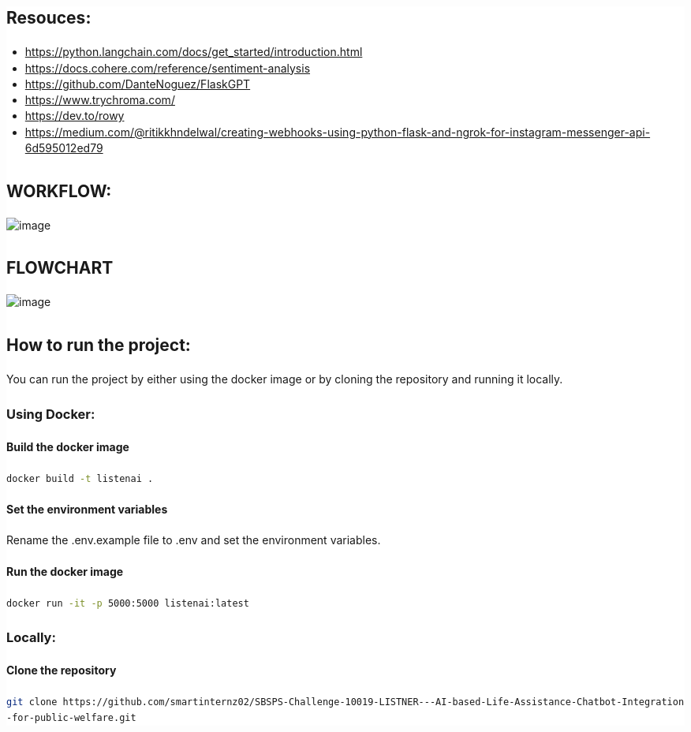 
## Resouces:

-   https://python.langchain.com/docs/get_started/introduction.html
-   https://docs.cohere.com/reference/sentiment-analysis
-   https://github.com/DanteNoguez/FlaskGPT
-   https://www.trychroma.com/
-   https://dev.to/rowy
-   https://medium.com/@ritikkhndelwal/creating-webhooks-using-python-flask-and-ngrok-for-instagram-messenger-api-6d595012ed79

## WORKFLOW:

![image](https://github.com/smartinternz02/SBSPS-Challenge-10019-LISTNER---AI-based-Life-Assistance-Chatbot-Integration-for-public-welfare/assets/93381397/056e0ae3-98a9-4914-b22a-625d292faad1)


## FLOWCHART

![image](https://github.com/smartinternz02/SBSPS-Challenge-10019-LISTNER---AI-based-Life-Assistance-Chatbot-Integration-for-public-welfare/assets/93381397/f9a5199f-8a0a-4b47-9c46-f57a7e3b26a9)


## How to run the project:

You can run the project by either using the docker image or by cloning the repository and running it locally.

### Using Docker:

#### Build the docker image

```bash
docker build -t listenai .
```

#### Set the environment variables

Rename the .env.example file to .env and set the environment variables.

#### Run the docker image

```bash
docker run -it -p 5000:5000 listenai:latest
```

### Locally:

#### Clone the repository

```bash
git clone https://github.com/smartinternz02/SBSPS-Challenge-10019-LISTNER---AI-based-Life-Assistance-Chatbot-Integration-for-public-welfare.git
```
